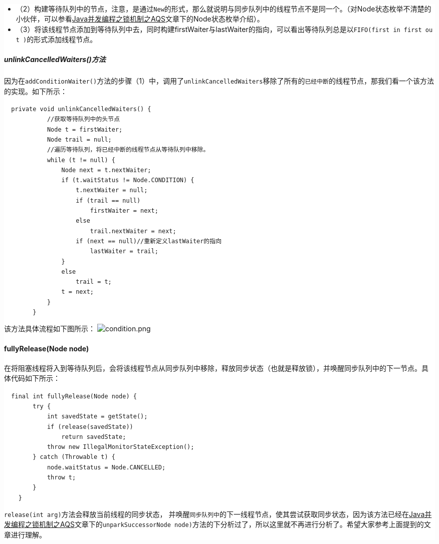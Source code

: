 - （2）构建等待队列中的节点，注意，是通过`New`的形式，那么就说明与同步队列中的线程节点不是同一个。（对Node状态枚举不清楚的小伙伴，可以参看[Java并发编程之锁机制之AQS](https://www.jianshu.com/p/a372528f47a3)文章下的Node状态枚举介绍）。
- （3）将该线程节点添加到等待队列中去，同时构建firstWaiter与lastWaiter的指向，可以看出等待队列总是以`FIFO(first in first out )`的形式添加线程节点。


##### unlinkCancelledWaiters()方法
因为在`addConditionWaiter()`方法的步骤（1）中，调用了`unlinkCancelledWaiters`移除了所有的`已经中断`的线程节点，那我们看一个该方法的实现。如下所示：
```
  private void unlinkCancelledWaiters() {
			//获取等待队列中的头节点
            Node t = firstWaiter;
            Node trail = null;
            //遍历等待队列，将已经中断的线程节点从等待队列中移除。
            while (t != null) {
                Node next = t.nextWaiter;
                if (t.waitStatus != Node.CONDITION) {
                    t.nextWaiter = null;
                    if (trail == null)
                        firstWaiter = next;
                    else
                        trail.nextWaiter = next;
                    if (next == null)//重新定义lastWaiter的指向
                        lastWaiter = trail;
                }
                else
                    trail = t;
                t = next;
            }
        }
```
该方法具体流程如下图所示：
![condition.png](https://upload-images.jianshu.io/upload_images/2824145-fd08ef7d8f05fbe5.png?imageMogr2/auto-orient/strip%7CimageView2/2/w/1240)

#### fullyRelease(Node node)
在将阻塞线程将入到等待队列后，会将该线程节点从同步队列中移除，释放同步状态（也就是释放锁），并唤醒同步队列中的下一节点。具体代码如下所示：
```
  final int fullyRelease(Node node) {
        try {
            int savedState = getState();
            if (release(savedState))
                return savedState;
            throw new IllegalMonitorStateException();
        } catch (Throwable t) {
            node.waitStatus = Node.CANCELLED;
            throw t;
        }
    }
```
 `release(int arg)`方法会释放当前线程的同步状态， 并唤醒`同步队列中`的下一线程节点，使其尝试获取同步状态，因为该方法已经在[Java并发编程之锁机制之AQS](https://www.jianshu.com/p/a372528f47a3)文章下的`unparkSuccessorNode node)`方法的下分析过了，所以这里就不再进行分析了。希望大家参考上面提到的文章进行理解。
